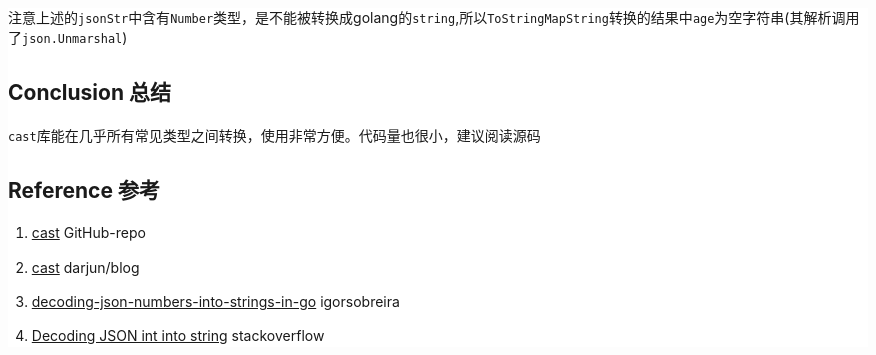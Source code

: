 注意上述的`jsonStr`中含有`Number`类型，是不能被转换成golang的`string`,所以`ToStringMapString`转换的结果中`age`为空字符串(其解析调用了`json.Unmarshal`)

## Conclusion 总结

`cast`库能在几乎所有常见类型之间转换，使用非常方便。代码量也很小，建议阅读源码

## Reference 参考

1. [cast](https://github.com/spf13/cast) GitHub-repo

2. [cast](https://darjun.github.io/2020/01/20/godailylib/cast/) darjun/blog

3. [decoding-json-numbers-into-strings-in-go](http://igorsobreira.com/2015/04/11/decoding-json-numbers-into-strings-in-go.html) igorsobreira

4. [Decoding JSON int into string](https://stackoverflow.com/questions/24480835/decoding-json-int-into-string) stackoverflow





